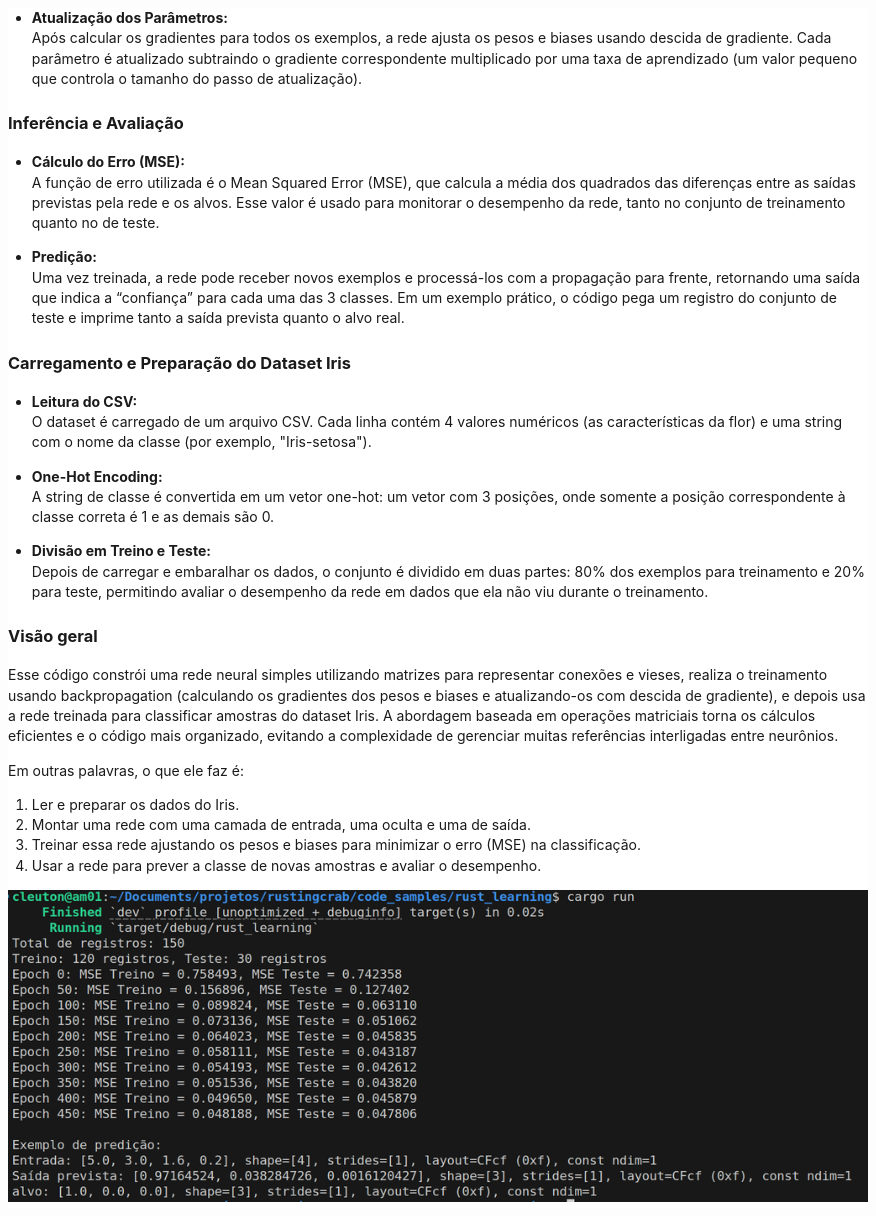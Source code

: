 - **Atualização dos Parâmetros:**  
  Após calcular os gradientes para todos os exemplos, a rede ajusta os pesos e biases usando descida de gradiente. Cada parâmetro é atualizado subtraindo o gradiente correspondente multiplicado por uma taxa de aprendizado (um valor pequeno que controla o tamanho do passo de atualização).

### Inferência e Avaliação

- **Cálculo do Erro (MSE):**  
  A função de erro utilizada é o Mean Squared Error (MSE), que calcula a média dos quadrados das diferenças entre as saídas previstas pela rede e os alvos. Esse valor é usado para monitorar o desempenho da rede, tanto no conjunto de treinamento quanto no de teste.

- **Predição:**  
  Uma vez treinada, a rede pode receber novos exemplos e processá-los com a propagação para frente, retornando uma saída que indica a “confiança” para cada uma das 3 classes. Em um exemplo prático, o código pega um registro do conjunto de teste e imprime tanto a saída prevista quanto o alvo real.

### Carregamento e Preparação do Dataset Iris

- **Leitura do CSV:**  
  O dataset é carregado de um arquivo CSV. Cada linha contém 4 valores numéricos (as características da flor) e uma string com o nome da classe (por exemplo, "Iris-setosa").

- **One-Hot Encoding:**  
  A string de classe é convertida em um vetor one-hot: um vetor com 3 posições, onde somente a posição correspondente à classe correta é 1 e as demais são 0.

- **Divisão em Treino e Teste:**  
  Depois de carregar e embaralhar os dados, o conjunto é dividido em duas partes: 80% dos exemplos para treinamento e 20% para teste, permitindo avaliar o desempenho da rede em dados que ela não viu durante o treinamento.

### Visão geral

Esse código constrói uma rede neural simples utilizando matrizes para representar conexões e vieses, realiza o treinamento usando backpropagation (calculando os gradientes dos pesos e biases e atualizando-os com descida de gradiente), e depois usa a rede treinada para classificar amostras do dataset Iris. A abordagem baseada em operações matriciais torna os cálculos eficientes e o código mais organizado, evitando a complexidade de gerenciar muitas referências interligadas entre neurônios.

Em outras palavras, o que ele faz é:
1. Ler e preparar os dados do Iris.
2. Montar uma rede com uma camada de entrada, uma oculta e uma de saída.
3. Treinar essa rede ajustando os pesos e biases para minimizar o erro (MSE) na classificação.
4. Usar a rede para prever a classe de novas amostras e avaliar o desempenho.

![](rodando.png)
